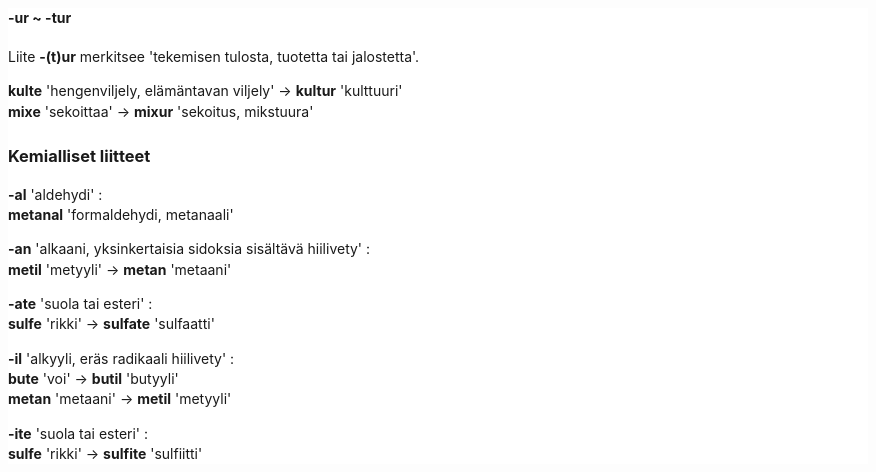 #### -ur ~ -tur

Liite
**-(t)ur**
merkitsee 'tekemisen tulosta, tuotetta tai jalostetta'.

**kulte**
'hengenviljely, elämäntavan viljely'
→ **kultur**
'kulttuuri'  
**mixe**
'sekoittaa'
→ **mixur**
'sekoitus, mikstuura'


### Kemialliset liitteet

**-al**
'aldehydi' :  
**metanal**
'formaldehydi, metanaali'

**-an**
'alkaani, yksinkertaisia sidoksia sisältävä hiilivety' :  
**metil**
'metyyli'
→ **metan**
'metaani'

**-ate**
'suola tai esteri' :  
**sulfe**
'rikki'
→ **sulfate**
'sulfaatti'

**-il**
'alkyyli, eräs radikaali hiilivety' :  
**bute**
'voi'
→ **butil**
'butyyli'  
**metan**
'metaani'
→ **metil**
'metyyli'

**-ite**
'suola tai esteri' :  
**sulfe**
'rikki'
→ **sulfite**
'sulfiitti'
